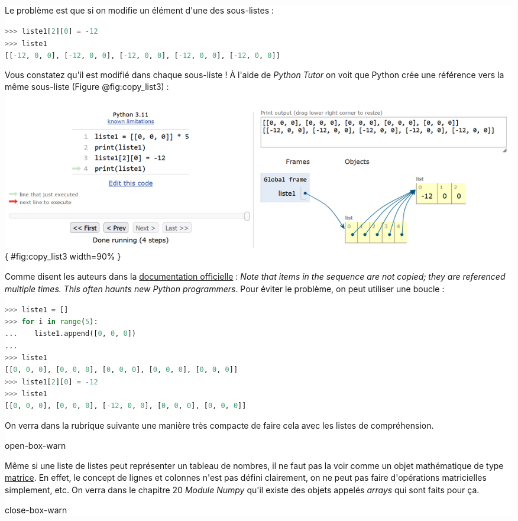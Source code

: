 Le problème est que si on modifie un élément d'une des sous-listes :

```python
>>> liste1[2][0] = -12
>>> liste1
[[-12, 0, 0], [-12, 0, 0], [-12, 0, 0], [-12, 0, 0], [-12, 0, 0]]
```

Vous constatez qu'il est modifié dans chaque sous-liste ! À l'aide de *Python Tutor* on voit que Python crée une référence vers la même sous-liste (Figure @fig:copy_list3) :

![Initialisation d'une liste de listes avec l'opérateur de duplication.](img/copy_list3.png){ #fig:copy_list3 width=90% }

Comme disent les auteurs dans la [documentation officielle](https://docs.python.org/3/library/stdtypes.html#sequence-types-list-tuple-range) : *Note that items in the sequence are not copied; they are referenced multiple times. This often haunts new Python programmers*. Pour éviter le problème,  on peut utiliser une boucle :

```python
>>> liste1 = []
>>> for i in range(5):
...    liste1.append([0, 0, 0])
...
>>> liste1
[[0, 0, 0], [0, 0, 0], [0, 0, 0], [0, 0, 0], [0, 0, 0]]
>>> liste1[2][0] = -12
>>> liste1
[[0, 0, 0], [0, 0, 0], [-12, 0, 0], [0, 0, 0], [0, 0, 0]]
```

On verra dans la rubrique suivante une manière très compacte de faire cela avec les listes de compréhension.

open-box-warn

Même si une liste de listes peut représenter un tableau de nombres, il ne faut pas la voir comme un objet mathématique de type [matrice](https://fr.wikipedia.org/wiki/Matrice). En effet, le concept de lignes et colonnes n'est pas défini clairement, on ne peut pas faire d'opérations matricielles simplement, etc. On verra dans le chapitre 20 *Module Numpy* qu'il existe des objets appelés *arrays* qui sont faits pour ça. 

close-box-warn
